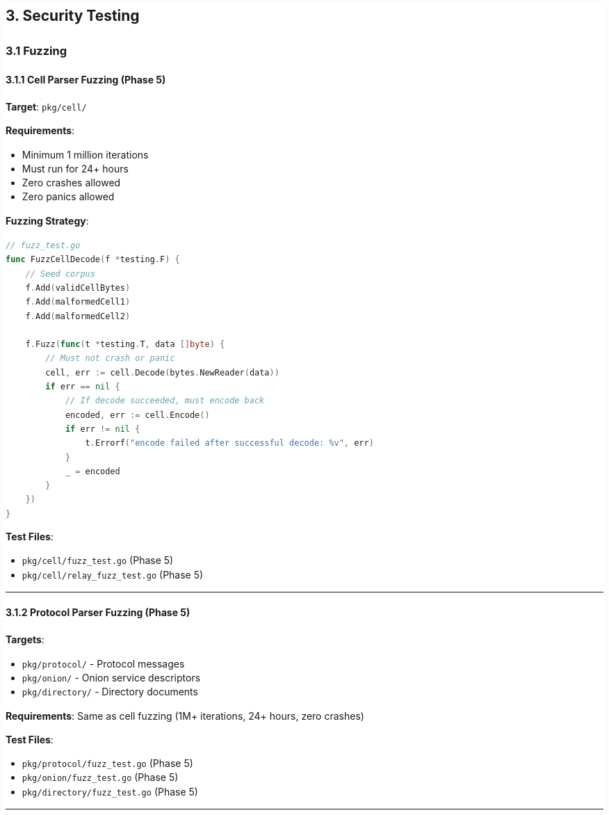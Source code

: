 
## 3. Security Testing

### 3.1 Fuzzing

#### 3.1.1 Cell Parser Fuzzing (Phase 5)
**Target**: `pkg/cell/`

**Requirements**:
- Minimum 1 million iterations
- Must run for 24+ hours
- Zero crashes allowed
- Zero panics allowed

**Fuzzing Strategy**:
```go
// fuzz_test.go
func FuzzCellDecode(f *testing.F) {
    // Seed corpus
    f.Add(validCellBytes)
    f.Add(malformedCell1)
    f.Add(malformedCell2)
    
    f.Fuzz(func(t *testing.T, data []byte) {
        // Must not crash or panic
        cell, err := cell.Decode(bytes.NewReader(data))
        if err == nil {
            // If decode succeeded, must encode back
            encoded, err := cell.Encode()
            if err != nil {
                t.Errorf("encode failed after successful decode: %v", err)
            }
            _ = encoded
        }
    })
}
```

**Test Files**:
- `pkg/cell/fuzz_test.go` (Phase 5)
- `pkg/cell/relay_fuzz_test.go` (Phase 5)

---

#### 3.1.2 Protocol Parser Fuzzing (Phase 5)
**Targets**:
- `pkg/protocol/` - Protocol messages
- `pkg/onion/` - Onion service descriptors
- `pkg/directory/` - Directory documents

**Requirements**: Same as cell fuzzing (1M+ iterations, 24+ hours, zero crashes)

**Test Files**:
- `pkg/protocol/fuzz_test.go` (Phase 5)
- `pkg/onion/fuzz_test.go` (Phase 5)
- `pkg/directory/fuzz_test.go` (Phase 5)

---
